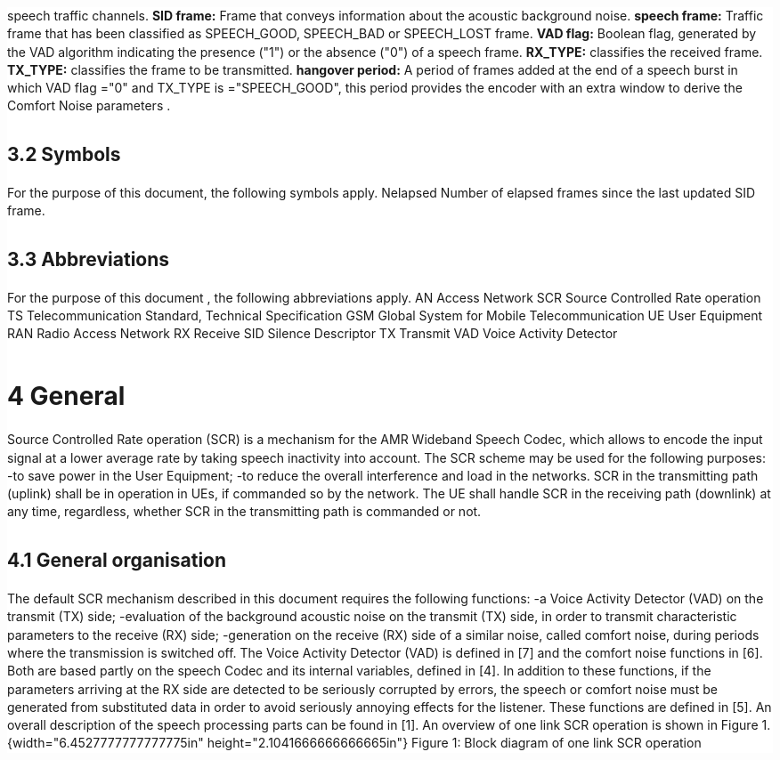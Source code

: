 speech traffic channels.
**SID frame:** Frame that conveys information about the acoustic background
noise.
**speech frame:** Traffic frame that has been classified as SPEECH_GOOD,
SPEECH_BAD or SPEECH_LOST frame.
**VAD flag:** Boolean flag, generated by the VAD algorithm indicating the
presence (\"1\") or the absence (\"0\") of a speech frame.
**RX_TYPE:** classifies the received frame.
**TX_TYPE:** classifies the frame to be transmitted.
**hangover period:** A period of frames added at the end of a speech burst in
which VAD flag =\"0\" and TX_TYPE is =\"SPEECH_GOOD\", this period provides
the encoder with an extra window to derive the Comfort Noise parameters .
## 3.2 Symbols
For the purpose of this document, the following symbols apply.
Nelapsed Number of elapsed frames since the last updated SID frame.
## 3.3 Abbreviations
For the purpose of this document , the following abbreviations apply.
AN Access Network
SCR Source Controlled Rate operation
TS Telecommunication Standard, Technical Specification
GSM Global System for Mobile Telecommunication
UE User Equipment
RAN Radio Access Network
RX Receive
SID Silence Descriptor
TX Transmit
VAD Voice Activity Detector
# 4 General
Source Controlled Rate operation (SCR) is a mechanism for the AMR Wideband
Speech Codec, which allows to encode the input signal at a lower average rate
by taking speech inactivity into account. The SCR scheme may be used for the
following purposes:
-to save power in the User Equipment;
-to reduce the overall interference and load in the networks.
SCR in the transmitting path (uplink) shall be in operation in UEs, if
commanded so by the network. The UE shall handle SCR in the receiving path
(downlink) at any time, regardless, whether SCR in the transmitting path is
commanded or not.
## 4.1 General organisation
The default SCR mechanism described in this document requires the following
functions:
-a Voice Activity Detector (VAD) on the transmit (TX) side;
-evaluation of the background acoustic noise on the transmit (TX) side, in order to transmit characteristic parameters to the receive (RX) side;
-generation on the receive (RX) side of a similar noise, called comfort noise, during periods where the transmission is switched off.
The Voice Activity Detector (VAD) is defined in [7] and the comfort noise
functions in [6]. Both are based partly on the speech Codec and its internal
variables, defined in [4].
In addition to these functions, if the parameters arriving at the RX side are
detected to be seriously corrupted by errors, the speech or comfort noise must
be generated from substituted data in order to avoid seriously annoying
effects for the listener. These functions are defined in [5].
An overall description of the speech processing parts can be found in [1]. An
overview of one link SCR operation is shown in Figure 1.
{width="6.4527777777777775in" height="2.1041666666666665in"}
Figure 1: Block diagram of one link SCR operation
